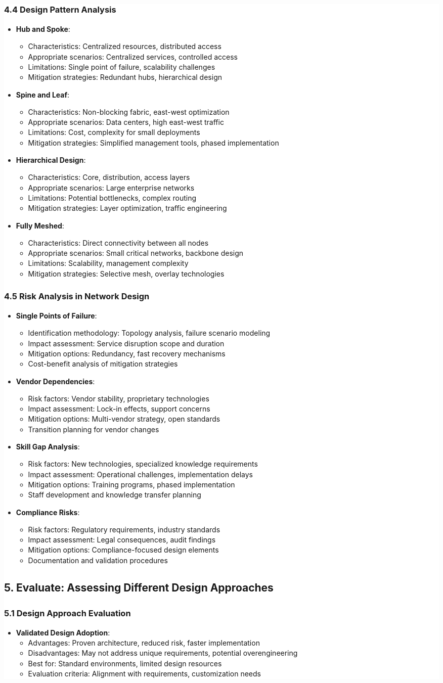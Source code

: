 ### 4.4 Design Pattern Analysis
- **Hub and Spoke**:
  - Characteristics: Centralized resources, distributed access
  - Appropriate scenarios: Centralized services, controlled access
  - Limitations: Single point of failure, scalability challenges
  - Mitigation strategies: Redundant hubs, hierarchical design

- **Spine and Leaf**:
  - Characteristics: Non-blocking fabric, east-west optimization
  - Appropriate scenarios: Data centers, high east-west traffic
  - Limitations: Cost, complexity for small deployments
  - Mitigation strategies: Simplified management tools, phased implementation

- **Hierarchical Design**:
  - Characteristics: Core, distribution, access layers
  - Appropriate scenarios: Large enterprise networks
  - Limitations: Potential bottlenecks, complex routing
  - Mitigation strategies: Layer optimization, traffic engineering

- **Fully Meshed**:
  - Characteristics: Direct connectivity between all nodes
  - Appropriate scenarios: Small critical networks, backbone design
  - Limitations: Scalability, management complexity
  - Mitigation strategies: Selective mesh, overlay technologies

### 4.5 Risk Analysis in Network Design
- **Single Points of Failure**:
  - Identification methodology: Topology analysis, failure scenario modeling
  - Impact assessment: Service disruption scope and duration
  - Mitigation options: Redundancy, fast recovery mechanisms
  - Cost-benefit analysis of mitigation strategies

- **Vendor Dependencies**:
  - Risk factors: Vendor stability, proprietary technologies
  - Impact assessment: Lock-in effects, support concerns
  - Mitigation options: Multi-vendor strategy, open standards
  - Transition planning for vendor changes

- **Skill Gap Analysis**:
  - Risk factors: New technologies, specialized knowledge requirements
  - Impact assessment: Operational challenges, implementation delays
  - Mitigation options: Training programs, phased implementation
  - Staff development and knowledge transfer planning

- **Compliance Risks**:
  - Risk factors: Regulatory requirements, industry standards
  - Impact assessment: Legal consequences, audit findings
  - Mitigation options: Compliance-focused design elements
  - Documentation and validation procedures

## 5. Evaluate: Assessing Different Design Approaches

### 5.1 Design Approach Evaluation
- **Validated Design Adoption**:
  - Advantages: Proven architecture, reduced risk, faster implementation
  - Disadvantages: May not address unique requirements, potential overengineering
  - Best for: Standard environments, limited design resources
  - Evaluation criteria: Alignment with requirements, customization needs
